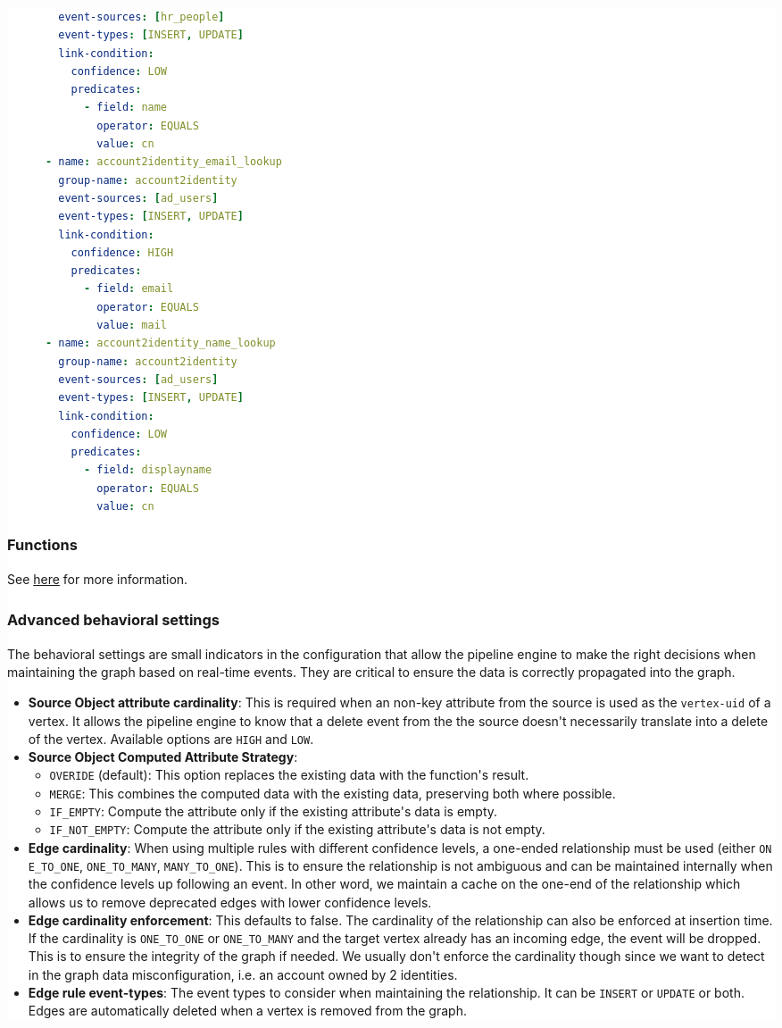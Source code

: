 ```yaml title="edges-attribute-based-example.yaml"
        event-sources: [hr_people]
        event-types: [INSERT, UPDATE]
        link-condition:
          confidence: LOW
          predicates:
            - field: name
              operator: EQUALS
              value: cn
      - name: account2identity_email_lookup
        group-name: account2identity
        event-sources: [ad_users]
        event-types: [INSERT, UPDATE]
        link-condition:
          confidence: HIGH
          predicates:
            - field: email
              operator: EQUALS
              value: mail
      - name: account2identity_name_lookup
        group-name: account2identity
        event-sources: [ad_users]
        event-types: [INSERT, UPDATE]
        link-condition:
          confidence: LOW
          predicates:
            - field: displayname
              operator: EQUALS
              value: cn
```

### Functions

See [here](./functions.md) for more information.

### Advanced behavioral settings

The behavioral settings are small indicators in the configuration that allow the pipeline engine to make the right decisions when maintaining the graph based on real-time events. They are critical to ensure the data is correctly propagated into the graph.

- **Source Object attribute cardinality**: This is required when an non-key attribute from the source is used as the `vertex-uid` of a vertex. It allows the pipeline engine to know that a delete event from the the source doesn't necessarily translate into a delete of the vertex. Available options are `HIGH` and `LOW`.
- **Source Object Computed Attribute Strategy**:
  - `OVERIDE` (default): This option replaces the existing data with the function's result.
  - `MERGE`: This combines the computed data with the existing data, preserving both where possible.
  - `IF_EMPTY`: Compute the attribute only if the existing attribute's data is empty.
  - `IF_NOT_EMPTY`: Compute the attribute only if the existing attribute's data is not empty.
- **Edge cardinality**: When using multiple rules with different confidence levels, a one-ended relationship must be used (either `ONE_TO_ONE`, `ONE_TO_MANY`, `MANY_TO_ONE`). This is to ensure the relationship is not ambiguous and can be maintained internally when the confidence levels up following an event. In other word, we maintain a cache on the one-end of the relationship which allows us to remove deprecated edges with lower confidence levels.
- **Edge cardinality enforcement**: This defaults to false. The cardinality of the relationship can also be enforced at insertion time. If the cardinality is `ONE_TO_ONE` or `ONE_TO_MANY` and the target vertex already has an incoming edge, the event will be dropped. This is to ensure the integrity of the graph if needed.
We usually don't enforce the cardinality though since we want to detect in the graph data misconfiguration, i.e. an account owned by 2 identities.
- **Edge rule event-types**: The event types to consider when maintaining the relationship. It can be `INSERT` or `UPDATE` or both. Edges are automatically deleted when a vertex is removed from the graph.